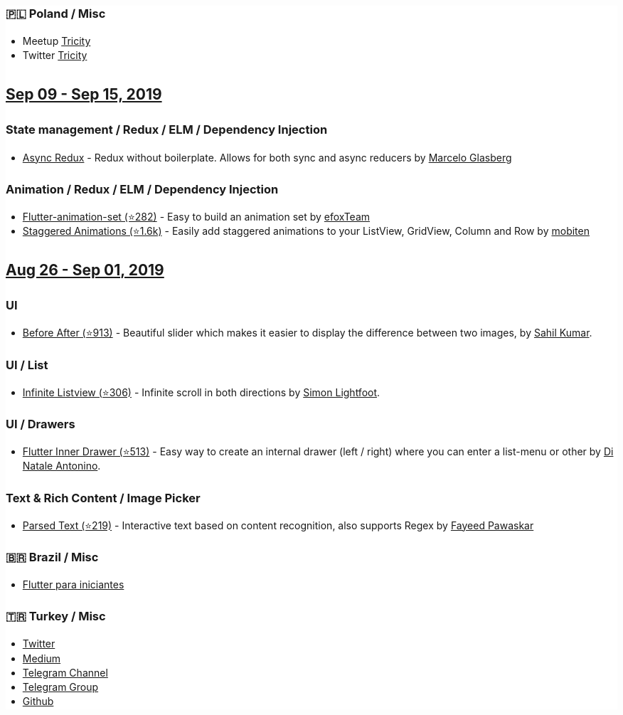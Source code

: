 ### 🇵🇱 Poland / Misc

*   Meetup [Tricity](https://www.meetup.com/pl-PL/Flutter-Tricity/)
*   Twitter [Tricity](https://twitter.com/FlutterTricity/)

## [Sep 09 - Sep 15, 2019](/content/2019/36/README.md)

### State management / Redux / ELM / Dependency Injection

*   [Async Redux](https://pub.dev/packages/async_redux)  - Redux without boilerplate. Allows for both sync and async reducers by [Marcelo Glasberg](https://github.com/marcglasberg/)

### Animation / Redux / ELM / Dependency Injection

*   [Flutter-animation-set (⭐282)](https://github.com/efoxTeam/flutter-animation-set)  - Easy to build an animation set by [efoxTeam](https://github.com/efoxTeam)
*   [Staggered Animations (⭐1.6k)](https://github.com/mobiten/flutter_staggered_animations)  - Easily add staggered animations to your ListView, GridView, Column and Row by [mobiten](https://mobiten.com/)

## [Aug 26 - Sep 01, 2019](/content/2019/34/README.md)

### UI

*   [Before After (⭐913)](https://github.com/xsahil03x/before_after)  - Beautiful slider which makes it easier to display the difference between two images, by [Sahil Kumar](https://github.com/xsahil03x).

### UI / List

*   [Infinite Listview (⭐306)](https://github.com/fluttercommunity/flutter_infinite_listview)  - Infinite scroll in both directions by [Simon Lightfoot](https://github.com/slightfoot).

### UI / Drawers

*   [Flutter Inner Drawer (⭐513)](https://github.com/Dn-a/flutter_inner_drawer)  - Easy way to create an internal drawer (left / right) where you can enter a list-menu or other by [Di Natale Antonino](https://github.com/Dn-a).

### Text & Rich Content / Image Picker

*   [Parsed Text (⭐219)](https://github.com/fayeed/flutter_parsed_text)  - Interactive text based on content recognition, also supports Regex by [Fayeed Pawaskar](https://github.com/fayeed/)

### 🇧🇷 Brazil / Misc

*   [Flutter para iniciantes](https://www.flutterparainiciantes.com.br)

### 🇹🇷 Turkey / Misc

*   [Twitter](https://twitter.com/flutter_turkiye)
*   [Medium](https://medium.com/flutter-türkiye/)
*   [Telegram Channel](https://t.me/FlutterTurk)
*   [Telegram Group](https://t.me/FlutterTR)
*   [Github](https://github.com/flutterturkey)
